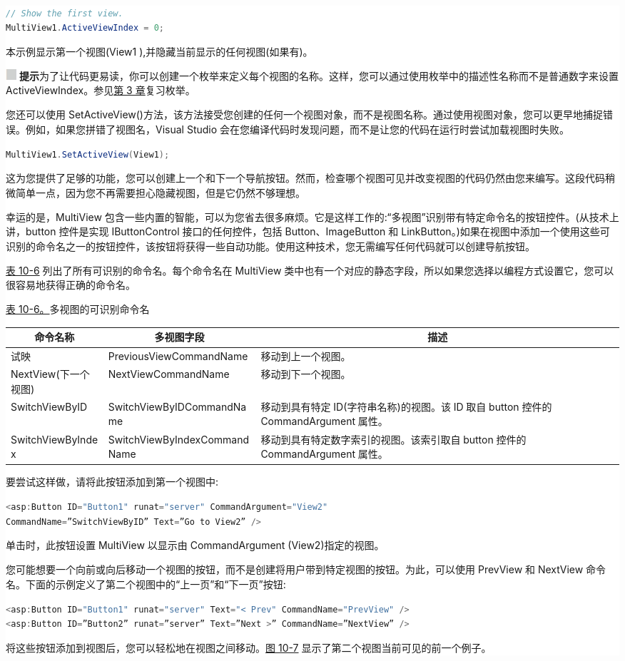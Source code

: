 ```cs
// Show the first view.
MultiView1.ActiveViewIndex = 0;
```

本示例显示第一个视图(View1 ),并隐藏当前显示的任何视图(如果有)。

![image](img/sq.jpg) **提示**为了让代码更易读，你可以创建一个枚举来定义每个视图的名称。这样，您可以通过使用枚举中的描述性名称而不是普通数字来设置 ActiveViewIndex。参见[第 3 章](03.html)复习枚举。

您还可以使用 SetActiveView()方法，该方法接受您创建的任何一个视图对象，而不是视图名称。通过使用视图对象，您可以更早地捕捉错误。例如，如果您拼错了视图名，Visual Studio 会在您编译代码时发现问题，而不是让您的代码在运行时尝试加载视图时失败。

```cs
MultiView1.SetActiveView(View1);
```

这为您提供了足够的功能，您可以创建上一个和下一个导航按钮。然而，检查哪个视图可见并改变视图的代码仍然由您来编写。这段代码稍微简单一点，因为您不再需要担心隐藏视图，但是它仍然不够理想。

幸运的是，MultiView 包含一些内置的智能，可以为您省去很多麻烦。它是这样工作的:“多视图”识别带有特定命令名的按钮控件。(从技术上讲，button 控件是实现 IButtonControl 接口的任何控件，包括 Button、ImageButton 和 LinkButton。)如果在视图中添加一个使用这些可识别的命令名之一的按钮控件，该按钮将获得一些自动功能。使用这种技术，您无需编写任何代码就可以创建导航按钮。

[表 10-6](#Tab6) 列出了所有可识别的命令名。每个命令名在 MultiView 类中也有一个对应的静态字段，所以如果您选择以编程方式设置它，您可以很容易地获得正确的命令名。

[表 10-6。](#_Tab6)多视图的可识别命令名

| 命令名称 | 多视图字段 | 描述 |
| --- | --- | --- |
| 试映 | PreviousViewCommandName | 移动到上一个视图。 |
| NextView(下一个视图) | NextViewCommandName | 移动到下一个视图。 |
| SwitchViewByID | SwitchViewByIDCommandName | 移动到具有特定 ID(字符串名称)的视图。该 ID 取自 button 控件的 CommandArgument 属性。 |
| SwitchViewByIndex | SwitchViewByIndexCommandName | 移动到具有特定数字索引的视图。该索引取自 button 控件的 CommandArgument 属性。 |

要尝试这样做，请将此按钮添加到第一个视图中:

```cs
<asp:Button ID="Button1" runat="server" CommandArgument="View2"
CommandName=”SwitchViewByID” Text=”Go to View2” />
```

单击时，此按钮设置 MultiView 以显示由 CommandArgument (View2)指定的视图。

您可能想要一个向前或向后移动一个视图的按钮，而不是创建将用户带到特定视图的按钮。为此，可以使用 PrevView 和 NextView 命令名。下面的示例定义了第二个视图中的“上一页”和“下一页”按钮:

```cs
<asp:Button ID="Button1" runat="server" Text="< Prev" CommandName="PrevView" />
<asp:Button ID=”Button2” runat=”server” Text=”Next >” CommandName=”NextView” />
```

将这些按钮添加到视图后，您可以轻松地在视图之间移动。[图 10-7](#Fig7) 显示了第二个视图当前可见的前一个例子。

